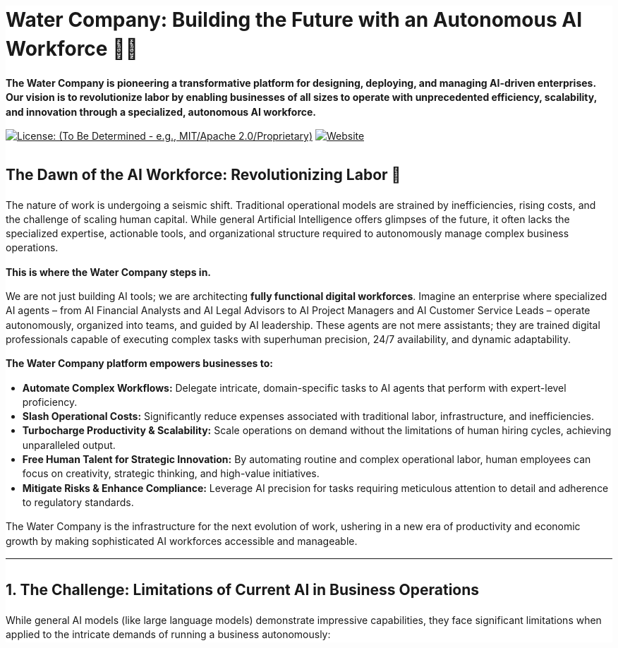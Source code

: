 # Water Company: Building the Future with an Autonomous AI Workforce 🤖💼

**The Water Company is pioneering a transformative platform for designing, deploying, and managing AI-driven enterprises. Our vision is to revolutionize labor by enabling businesses of all sizes to operate with unprecedented efficiency, scalability, and innovation through a specialized, autonomous AI workforce.**

[![License: (To Be Determined - e.g., MIT/Apache 2.0/Proprietary)](https://img.shields.io/badge/License-TBD-lightgrey.svg)]()
[![Website](https://img.shields.io/badge/Website-stellarium.ddns--ip.net-blue)](https://www.stellarium.ddns-ip.net/home)

## The Dawn of the AI Workforce: Revolutionizing Labor 🚀

The nature of work is undergoing a seismic shift. Traditional operational models are strained by inefficiencies, rising costs, and the challenge of scaling human capital. While general Artificial Intelligence offers glimpses of the future, it often lacks the specialized expertise, actionable tools, and organizational structure required to autonomously manage complex business operations.

**This is where the Water Company steps in.**

We are not just building AI tools; we are architecting **fully functional digital workforces**. Imagine an enterprise where specialized AI agents – from AI Financial Analysts and AI Legal Advisors to AI Project Managers and AI Customer Service Leads – operate autonomously, organized into teams, and guided by AI leadership. These agents are not mere assistants; they are trained digital professionals capable of executing complex tasks with superhuman precision, 24/7 availability, and dynamic adaptability.

**The Water Company platform empowers businesses to:**

*   **Automate Complex Workflows:** Delegate intricate, domain-specific tasks to AI agents that perform with expert-level proficiency.
*   **Slash Operational Costs:** Significantly reduce expenses associated with traditional labor, infrastructure, and inefficiencies.
*   **Turbocharge Productivity & Scalability:** Scale operations on demand without the limitations of human hiring cycles, achieving unparalleled output.
*   **Free Human Talent for Strategic Innovation:** By automating routine and complex operational labor, human employees can focus on creativity, strategic thinking, and high-value initiatives.
*   **Mitigate Risks & Enhance Compliance:** Leverage AI precision for tasks requiring meticulous attention to detail and adherence to regulatory standards.

The Water Company is the infrastructure for the next evolution of work, ushering in a new era of productivity and economic growth by making sophisticated AI workforces accessible and manageable.

---

## 1. The Challenge: Limitations of Current AI in Business Operations

While general AI models (like large language models) demonstrate impressive capabilities, they face significant limitations when applied to the intricate demands of running a business autonomously:
